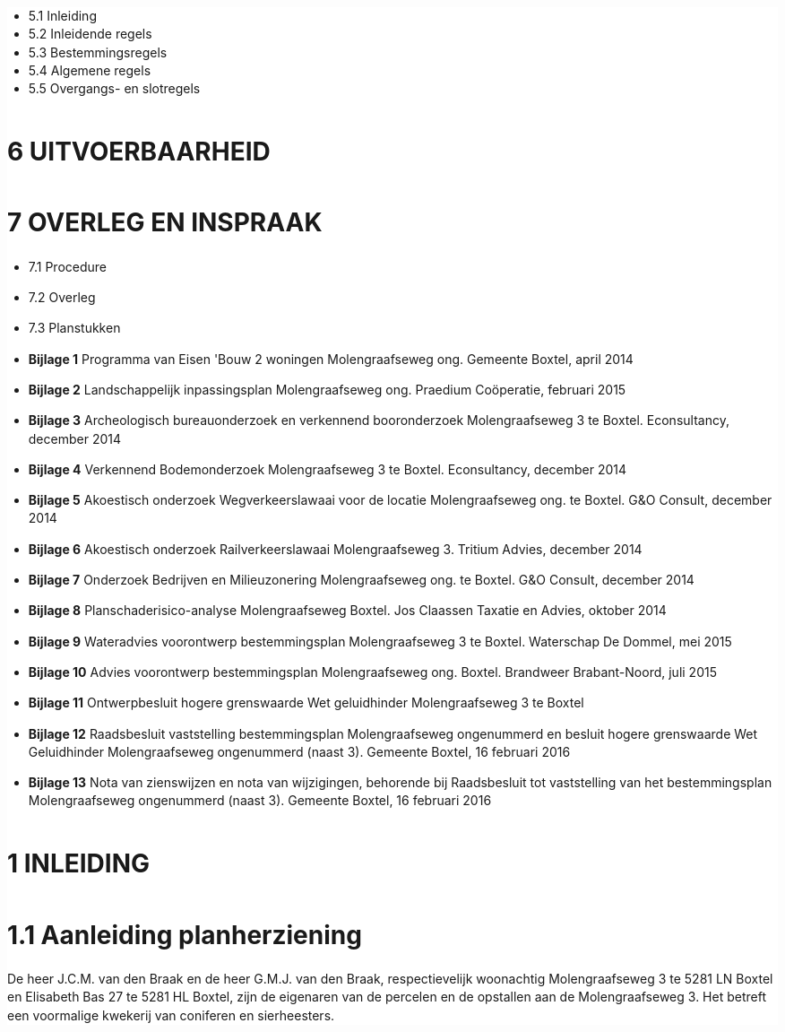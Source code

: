 - 5.1 Inleiding
- 5.2 Inleidende regels
- 5.3 Bestemmingsregels
- 5.4 Algemene regels
- 5.5 Overgangs- en slotregels

# **6 UITVOERBAARHEID**

# **7 OVERLEG EN INSPRAAK**

- 7.1 Procedure
- 7.2 Overleg
- 7.3 Planstukken

- **Bijlage 1** Programma van Eisen 'Bouw 2 woningen Molengraafseweg ong. Gemeente Boxtel, april 2014
- **Bijlage 2** Landschappelijk inpassingsplan Molengraafseweg ong. Praedium Coöperatie, februari 2015
- **Bijlage 3** Archeologisch bureauonderzoek en verkennend booronderzoek Molengraafseweg 3 te Boxtel. Econsultancy, december 2014
- **Bijlage 4** Verkennend Bodemonderzoek Molengraafseweg 3 te Boxtel. Econsultancy, december 2014
- **Bijlage 5** Akoestisch onderzoek Wegverkeerslawaai voor de locatie Molengraafseweg ong. te Boxtel. G&O Consult, december 2014
- **Bijlage 6** Akoestisch onderzoek Railverkeerslawaai Molengraafseweg 3. Tritium Advies, december 2014
- **Bijlage 7** Onderzoek Bedrijven en Milieuzonering Molengraafseweg ong. te Boxtel. G&O Consult, december 2014
- **Bijlage 8** Planschaderisico-analyse Molengraafseweg Boxtel. Jos Claassen Taxatie en Advies, oktober 2014
- **Bijlage 9** Wateradvies voorontwerp bestemmingsplan Molengraafseweg 3 te Boxtel. Waterschap De Dommel, mei 2015
- **Bijlage 10** Advies voorontwerp bestemmingsplan Molengraafseweg ong. Boxtel. Brandweer Brabant-Noord, juli 2015
- **Bijlage 11** Ontwerpbesluit hogere grenswaarde Wet geluidhinder Molengraafseweg 3 te Boxtel
- **Bijlage 12** Raadsbesluit vaststelling bestemmingsplan Molengraafseweg ongenummerd en besluit hogere grenswaarde Wet Geluidhinder Molengraafseweg ongenummerd (naast 3). Gemeente Boxtel, 16 februari 2016
- **Bijlage 13** Nota van zienswijzen en nota van wijzigingen, behorende bij Raadsbesluit tot vaststelling van het bestemmingsplan Molengraafseweg ongenummerd (naast 3). Gemeente Boxtel, 16 februari 2016

# **1 INLEIDING**

# **1.1 Aanleiding planherziening**

De heer J.C.M. van den Braak en de heer G.M.J. van den Braak, respectievelijk woonachtig Molengraafseweg 3 te 5281 LN Boxtel en Elisabeth Bas 27 te 5281 HL Boxtel, zijn de eigenaren van de percelen en de opstallen aan de Molengraafseweg 3. Het betreft een voormalige kwekerij van coniferen en sierheesters.
